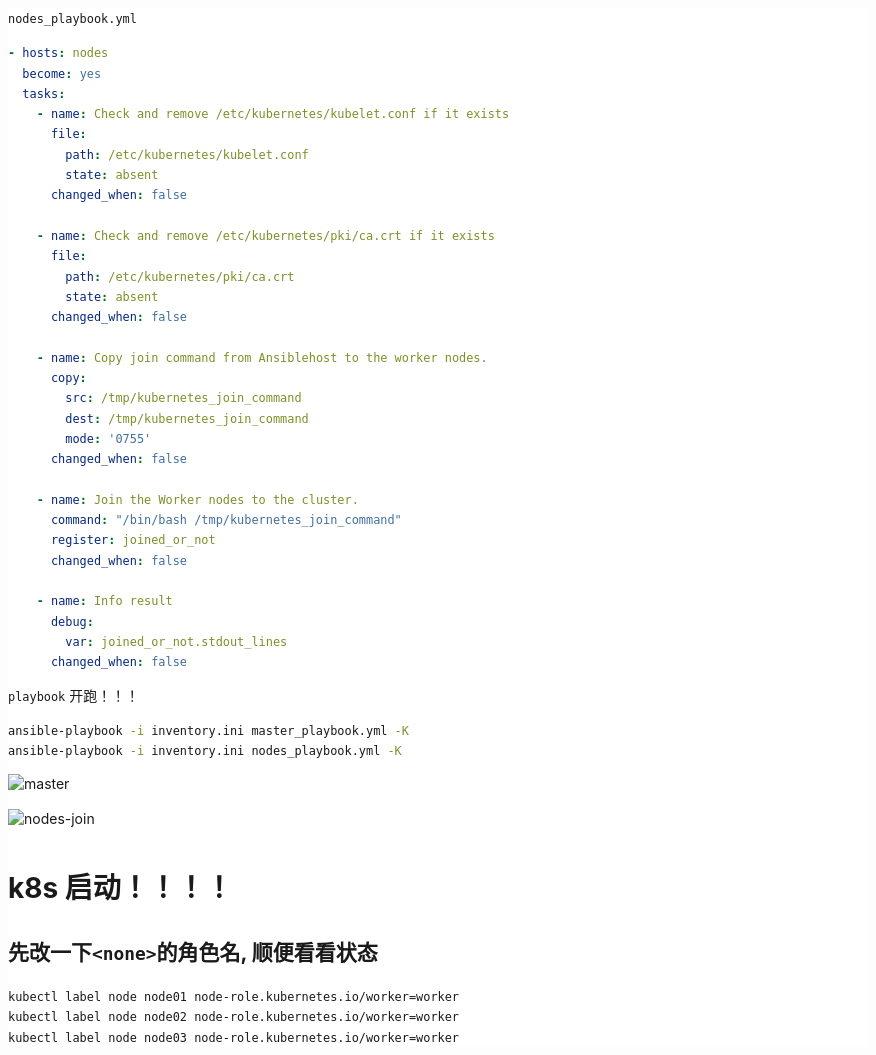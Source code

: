 `nodes_playbook.yml` 

```yaml
- hosts: nodes
  become: yes
  tasks:
    - name: Check and remove /etc/kubernetes/kubelet.conf if it exists
      file:
        path: /etc/kubernetes/kubelet.conf
        state: absent
      changed_when: false

    - name: Check and remove /etc/kubernetes/pki/ca.crt if it exists
      file:
        path: /etc/kubernetes/pki/ca.crt
        state: absent
      changed_when: false

    - name: Copy join command from Ansiblehost to the worker nodes.
      copy:
        src: /tmp/kubernetes_join_command
        dest: /tmp/kubernetes_join_command
        mode: '0755'
      changed_when: false

    - name: Join the Worker nodes to the cluster.
      command: "/bin/bash /tmp/kubernetes_join_command"
      register: joined_or_not
      changed_when: false

    - name: Info result
      debug:
        var: joined_or_not.stdout_lines
      changed_when: false                               
```

`playbook` 开跑！！！

```bash
ansible-playbook -i inventory.ini master_playbook.yml -K
ansible-playbook -i inventory.ini nodes_playbook.yml -K
```

![master](https://cdn.basi-a.top/images/k8s-master.png)

![nodes-join](https://cdn.basi-a.top/images/k8s-nodes-join.png)

# k8s 启动！！！！

## 先改一下`<none>`的角色名, 顺便看看状态

```bash
kubectl label node node01 node-role.kubernetes.io/worker=worker
kubectl label node node02 node-role.kubernetes.io/worker=worker
kubectl label node node03 node-role.kubernetes.io/worker=worker
```
